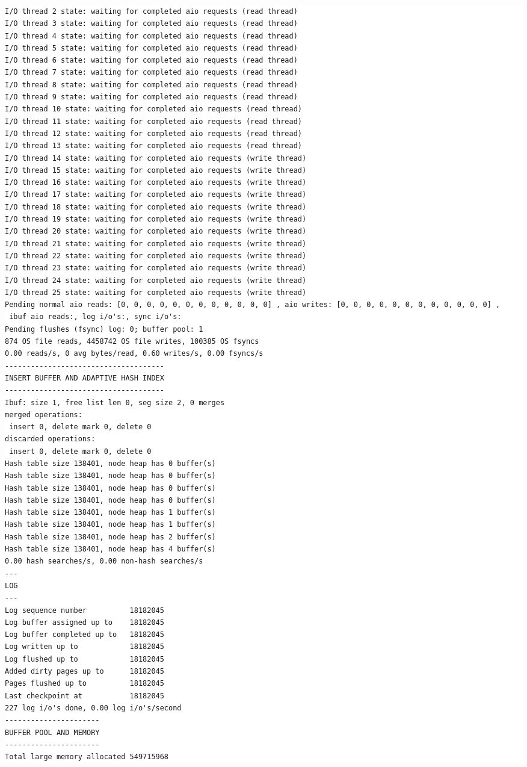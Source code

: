    ```mysql
   I/O thread 2 state: waiting for completed aio requests (read thread)
   I/O thread 3 state: waiting for completed aio requests (read thread)
   I/O thread 4 state: waiting for completed aio requests (read thread)
   I/O thread 5 state: waiting for completed aio requests (read thread)
   I/O thread 6 state: waiting for completed aio requests (read thread)
   I/O thread 7 state: waiting for completed aio requests (read thread)
   I/O thread 8 state: waiting for completed aio requests (read thread)
   I/O thread 9 state: waiting for completed aio requests (read thread)
   I/O thread 10 state: waiting for completed aio requests (read thread)
   I/O thread 11 state: waiting for completed aio requests (read thread)
   I/O thread 12 state: waiting for completed aio requests (read thread)
   I/O thread 13 state: waiting for completed aio requests (read thread)
   I/O thread 14 state: waiting for completed aio requests (write thread)
   I/O thread 15 state: waiting for completed aio requests (write thread)
   I/O thread 16 state: waiting for completed aio requests (write thread)
   I/O thread 17 state: waiting for completed aio requests (write thread)
   I/O thread 18 state: waiting for completed aio requests (write thread)
   I/O thread 19 state: waiting for completed aio requests (write thread)
   I/O thread 20 state: waiting for completed aio requests (write thread)
   I/O thread 21 state: waiting for completed aio requests (write thread)
   I/O thread 22 state: waiting for completed aio requests (write thread)
   I/O thread 23 state: waiting for completed aio requests (write thread)
   I/O thread 24 state: waiting for completed aio requests (write thread)
   I/O thread 25 state: waiting for completed aio requests (write thread)
   Pending normal aio reads: [0, 0, 0, 0, 0, 0, 0, 0, 0, 0, 0, 0] , aio writes: [0, 0, 0, 0, 0, 0, 0, 0, 0, 0, 0, 0] ,
    ibuf aio reads:, log i/o's:, sync i/o's:
   Pending flushes (fsync) log: 0; buffer pool: 1
   874 OS file reads, 4458742 OS file writes, 100385 OS fsyncs
   0.00 reads/s, 0 avg bytes/read, 0.60 writes/s, 0.00 fsyncs/s
   -------------------------------------
   INSERT BUFFER AND ADAPTIVE HASH INDEX
   -------------------------------------
   Ibuf: size 1, free list len 0, seg size 2, 0 merges
   merged operations:
    insert 0, delete mark 0, delete 0
   discarded operations:
    insert 0, delete mark 0, delete 0
   Hash table size 138401, node heap has 0 buffer(s)
   Hash table size 138401, node heap has 0 buffer(s)
   Hash table size 138401, node heap has 0 buffer(s)
   Hash table size 138401, node heap has 0 buffer(s)
   Hash table size 138401, node heap has 1 buffer(s)
   Hash table size 138401, node heap has 1 buffer(s)
   Hash table size 138401, node heap has 2 buffer(s)
   Hash table size 138401, node heap has 4 buffer(s)
   0.00 hash searches/s, 0.00 non-hash searches/s
   ---
   LOG
   ---
   Log sequence number          18182045
   Log buffer assigned up to    18182045
   Log buffer completed up to   18182045
   Log written up to            18182045
   Log flushed up to            18182045
   Added dirty pages up to      18182045
   Pages flushed up to          18182045
   Last checkpoint at           18182045
   227 log i/o's done, 0.00 log i/o's/second
   ----------------------
   BUFFER POOL AND MEMORY
   ----------------------
   Total large memory allocated 549715968
   ```
